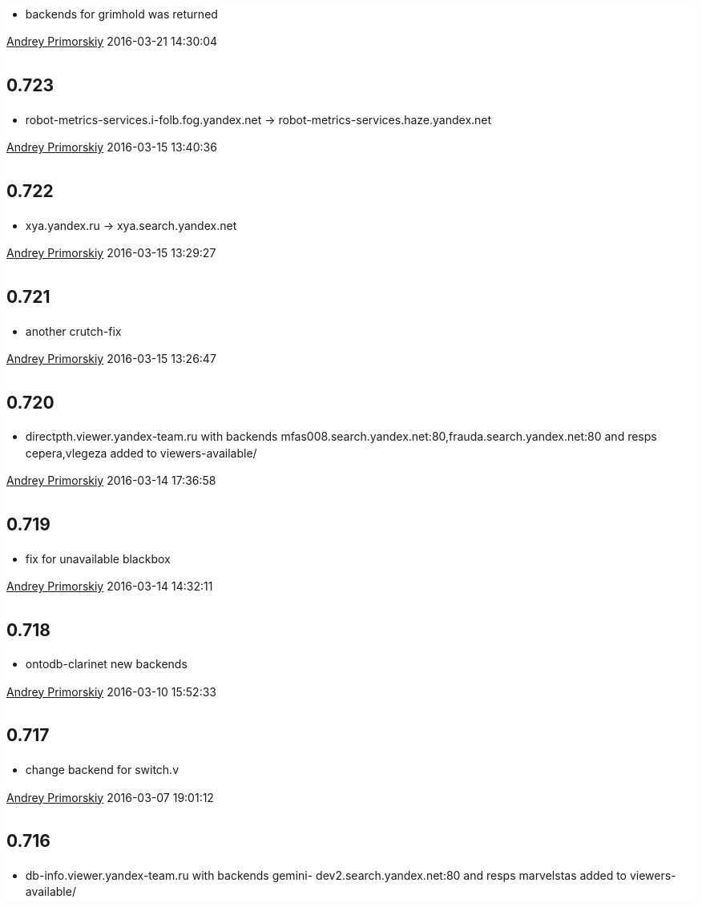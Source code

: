  * backends for grimhold was returned

 [Andrey Primorskiy](https://staff.yandex-team.ru/rizn@yandex-team.ru) 2016-03-21 14:30:04

0.723
---

  * robot-metrics-services.i-folb.fog.yandex.net -> robot-metrics-services.haze.yandex.net

 [Andrey Primorskiy](https://staff.yandex-team.ru/rizn@yandex-team.ru) 2016-03-15 13:40:36

0.722
---

  * xya.yandex.ru -> xya.search.yandex.net

 [Andrey Primorskiy](https://staff.yandex-team.ru/rizn@yandex-team.ru) 2016-03-15 13:29:27

0.721
---

  * another crutch-fix

 [Andrey Primorskiy](https://staff.yandex-team.ru/rizn@yandex-team.ru) 2016-03-15 13:26:47

0.720
---

  * directpth.viewer.yandex-team.ru with backends
    mfas008.search.yandex.net:80,frauda.search.yandex.net:80 and resps
    cepera,vlegeza added to viewers-available/

 [Andrey Primorskiy](https://staff.yandex-team.ru/rizn@yandex-team.ru) 2016-03-14 17:36:58

0.719
---

  * fix for unavailable blackbox

 [Andrey Primorskiy](https://staff.yandex-team.ru/rizn@yandex-team.ru) 2016-03-14 14:32:11

0.718
---

  * ontodb-clarinet new backends

 [Andrey Primorskiy](https://staff.yandex-team.ru/rizn@yandex-team.ru) 2016-03-10 15:52:33

0.717
---

  * change backend for switch.v

 [Andrey Primorskiy](https://staff.yandex-team.ru/rizn@yandex-team.ru) 2016-03-07 19:01:12

0.716
---

  * db-info.viewer.yandex-team.ru with backends gemini-
    dev2.search.yandex.net:80 and resps marvelstas added to viewers-
    available/
